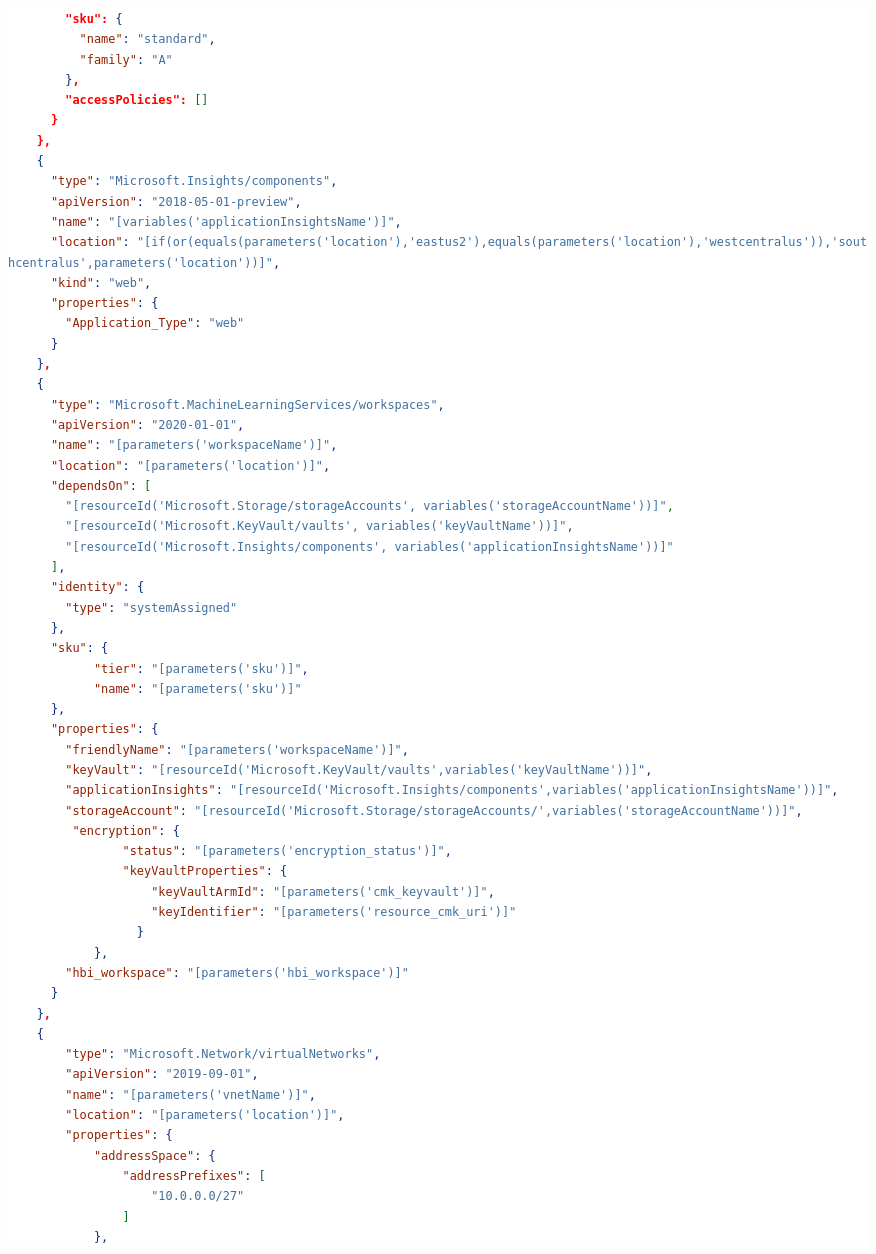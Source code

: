 ```json
        "sku": {
          "name": "standard",
          "family": "A"
        },
        "accessPolicies": []
      }
    },
    {
      "type": "Microsoft.Insights/components",
      "apiVersion": "2018-05-01-preview",
      "name": "[variables('applicationInsightsName')]",
      "location": "[if(or(equals(parameters('location'),'eastus2'),equals(parameters('location'),'westcentralus')),'southcentralus',parameters('location'))]",
      "kind": "web",
      "properties": {
        "Application_Type": "web"
      }
    },
    {
      "type": "Microsoft.MachineLearningServices/workspaces",
      "apiVersion": "2020-01-01",
      "name": "[parameters('workspaceName')]",
      "location": "[parameters('location')]",
      "dependsOn": [
        "[resourceId('Microsoft.Storage/storageAccounts', variables('storageAccountName'))]",
        "[resourceId('Microsoft.KeyVault/vaults', variables('keyVaultName'))]",
        "[resourceId('Microsoft.Insights/components', variables('applicationInsightsName'))]"
      ],
      "identity": {
        "type": "systemAssigned"
      },
      "sku": {
            "tier": "[parameters('sku')]",
            "name": "[parameters('sku')]"
      },
      "properties": {
        "friendlyName": "[parameters('workspaceName')]",
        "keyVault": "[resourceId('Microsoft.KeyVault/vaults',variables('keyVaultName'))]",
        "applicationInsights": "[resourceId('Microsoft.Insights/components',variables('applicationInsightsName'))]",
        "storageAccount": "[resourceId('Microsoft.Storage/storageAccounts/',variables('storageAccountName'))]",
         "encryption": {
                "status": "[parameters('encryption_status')]",
                "keyVaultProperties": {
                    "keyVaultArmId": "[parameters('cmk_keyvault')]",
                    "keyIdentifier": "[parameters('resource_cmk_uri')]"
                  }
            },
        "hbi_workspace": "[parameters('hbi_workspace')]"
      }
    },
    {
        "type": "Microsoft.Network/virtualNetworks",
        "apiVersion": "2019-09-01",
        "name": "[parameters('vnetName')]",
        "location": "[parameters('location')]",
        "properties": {
            "addressSpace": {
                "addressPrefixes": [
                    "10.0.0.0/27"
                ]
            },
```